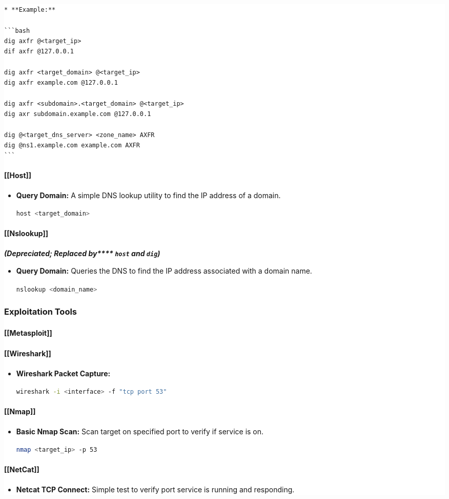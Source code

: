     * **Example:**

    ```bash
    dig axfr @<target_ip>
    dif axfr @127.0.0.1

    dig axfr <target_domain> @<target_ip>
    dig axfr example.com @127.0.0.1

    dig axfr <subdomain>.<target_domain> @<target_ip>
    dig axr subdomain.example.com @127.0.0.1

    dig @<target_dns_server> <zone_name> AXFR
    dig @ns1.example.com example.com AXFR
    ```

#### \[\[Host]]

*   **Query Domain:** A simple DNS lookup utility to find the IP address of a domain.

    ```bash
    host <target_domain>
    ```

#### \[\[Nslookup]]

_**(Depreciated; Replaced by**** ****`host`**** ****and**** ****`dig`****)**_

*   **Query Domain:** Queries the DNS to find the IP address associated with a domain name.

    ```bash
    nslookup <domain_name>
    ```

### Exploitation Tools

#### \[\[Metasploit]]

#### \[\[Wireshark]]

*   **Wireshark Packet Capture:**

    ```bash
    wireshark -i <interface> -f "tcp port 53"
    ```

#### \[\[Nmap]]

*   **Basic Nmap Scan:** Scan target on specified port to verify if service is on.

    ```bash
    nmap <target_ip> -p 53
    ```

#### \[\[NetCat]]

*   **Netcat TCP Connect:** Simple test to verify port service is running and responding.
